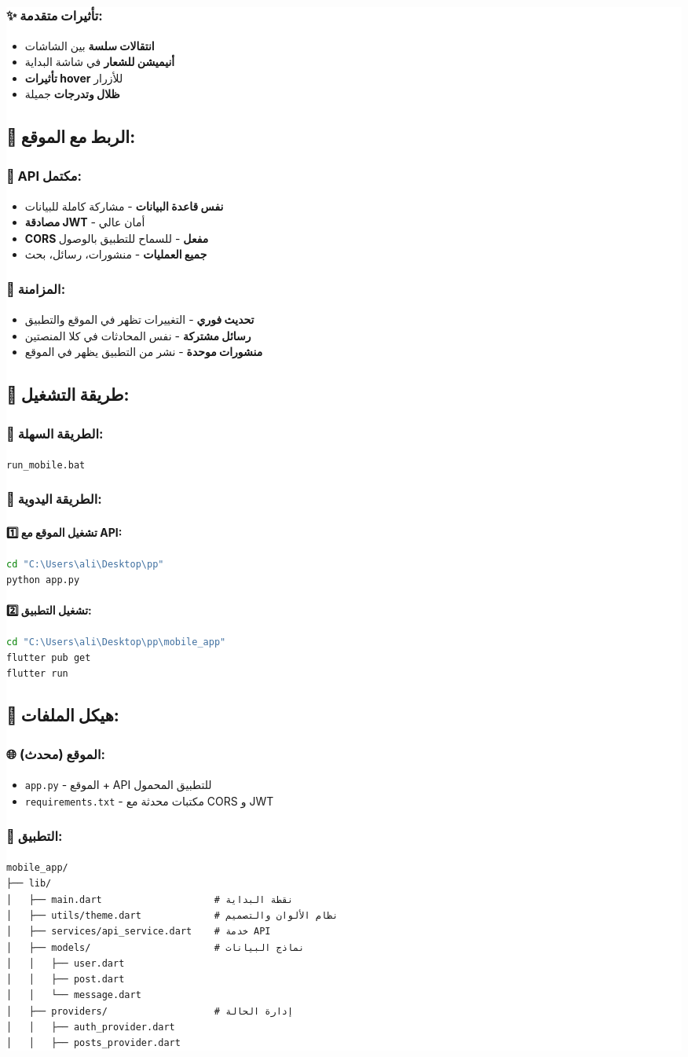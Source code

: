 ### ✨ تأثيرات متقدمة:
- **انتقالات سلسة** بين الشاشات
- **أنيميشن للشعار** في شاشة البداية
- **تأثيرات hover** للأزرار
- **ظلال وتدرجات** جميلة

## 🔗 الربط مع الموقع:

### 📡 API مكتمل:
- **نفس قاعدة البيانات** - مشاركة كاملة للبيانات
- **مصادقة JWT** - أمان عالي
- **CORS مفعل** - للسماح للتطبيق بالوصول
- **جميع العمليات** - منشورات، رسائل، بحث

### 🔄 المزامنة:
- **تحديث فوري** - التغييرات تظهر في الموقع والتطبيق
- **رسائل مشتركة** - نفس المحادثات في كلا المنصتين
- **منشورات موحدة** - نشر من التطبيق يظهر في الموقع

## 🚀 طريقة التشغيل:

### 🎯 الطريقة السهلة:
```cmd
run_mobile.bat
```

### 🔧 الطريقة اليدوية:

#### 1️⃣ تشغيل الموقع مع API:
```cmd
cd "C:\Users\ali\Desktop\pp"
python app.py
```

#### 2️⃣ تشغيل التطبيق:
```cmd
cd "C:\Users\ali\Desktop\pp\mobile_app"
flutter pub get
flutter run
```

## 📁 هيكل الملفات:

### 🌐 الموقع (محدث):
- `app.py` - الموقع + API للتطبيق المحمول
- `requirements.txt` - مكتبات محدثة مع CORS و JWT

### 📱 التطبيق:
```
mobile_app/
├── lib/
│   ├── main.dart                    # نقطة البداية
│   ├── utils/theme.dart             # نظام الألوان والتصميم
│   ├── services/api_service.dart    # خدمة API
│   ├── models/                      # نماذج البيانات
│   │   ├── user.dart
│   │   ├── post.dart
│   │   └── message.dart
│   ├── providers/                   # إدارة الحالة
│   │   ├── auth_provider.dart
│   │   ├── posts_provider.dart
```